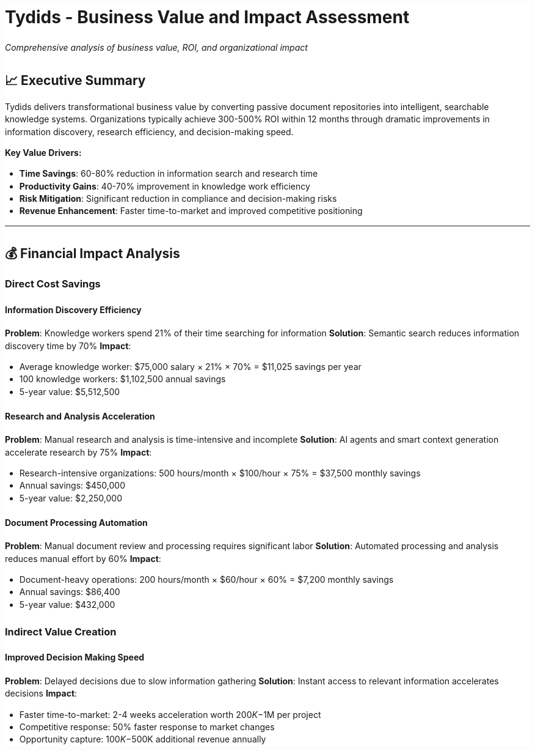 # Tydids - Business Value and Impact Assessment

*Comprehensive analysis of business value, ROI, and organizational impact*

## 📈 Executive Summary

Tydids delivers transformational business value by converting passive document repositories into intelligent, searchable knowledge systems. Organizations typically achieve 300-500% ROI within 12 months through dramatic improvements in information discovery, research efficiency, and decision-making speed.

**Key Value Drivers:**
- **Time Savings**: 60-80% reduction in information search and research time
- **Productivity Gains**: 40-70% improvement in knowledge work efficiency
- **Risk Mitigation**: Significant reduction in compliance and decision-making risks
- **Revenue Enhancement**: Faster time-to-market and improved competitive positioning

---

## 💰 Financial Impact Analysis

### Direct Cost Savings

#### Information Discovery Efficiency
**Problem**: Knowledge workers spend 21% of their time searching for information
**Solution**: Semantic search reduces information discovery time by 70%
**Impact**: 
- Average knowledge worker: $75,000 salary × 21% × 70% = $11,025 savings per year
- 100 knowledge workers: $1,102,500 annual savings
- 5-year value: $5,512,500

#### Research and Analysis Acceleration
**Problem**: Manual research and analysis is time-intensive and incomplete
**Solution**: AI agents and smart context generation accelerate research by 75%
**Impact**:
- Research-intensive organizations: 500 hours/month × $100/hour × 75% = $37,500 monthly savings
- Annual savings: $450,000
- 5-year value: $2,250,000

#### Document Processing Automation
**Problem**: Manual document review and processing requires significant labor
**Solution**: Automated processing and analysis reduces manual effort by 60%
**Impact**:
- Document-heavy operations: 200 hours/month × $60/hour × 60% = $7,200 monthly savings
- Annual savings: $86,400
- 5-year value: $432,000

### Indirect Value Creation

#### Improved Decision Making Speed
**Problem**: Delayed decisions due to slow information gathering
**Solution**: Instant access to relevant information accelerates decisions
**Impact**:
- Faster time-to-market: 2-4 weeks acceleration worth $200K-$1M per project
- Competitive response: 50% faster response to market changes
- Opportunity capture: $100K-$500K additional revenue annually
